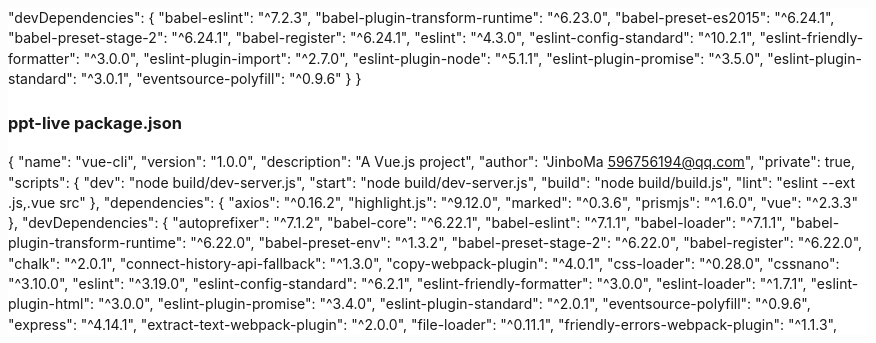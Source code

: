   "devDependencies": {
    "babel-eslint": "^7.2.3",
    "babel-plugin-transform-runtime": "^6.23.0",
    "babel-preset-es2015": "^6.24.1",
    "babel-preset-stage-2": "^6.24.1",
    "babel-register": "^6.24.1",
    "eslint": "^4.3.0",
    "eslint-config-standard": "^10.2.1",
    "eslint-friendly-formatter": "^3.0.0",
    "eslint-plugin-import": "^2.7.0",
    "eslint-plugin-node": "^5.1.1",
    "eslint-plugin-promise": "^3.5.0",
    "eslint-plugin-standard": "^3.0.1",
    "eventsource-polyfill": "^0.9.6"
  }
}

### ppt-live package.json

{
  "name": "vue-cli",
  "version": "1.0.0",
  "description": "A Vue.js project",
  "author": "JinboMa <596756194@qq.com>",
  "private": true,
  "scripts": {
    "dev": "node build/dev-server.js",
    "start": "node build/dev-server.js",
    "build": "node build/build.js",
    "lint": "eslint --ext .js,.vue src"
  },
  "dependencies": {
    "axios": "^0.16.2",
    "highlight.js": "^9.12.0",
    "marked": "^0.3.6",
    "prismjs": "^1.6.0",
    "vue": "^2.3.3"
  },
  "devDependencies": {
    "autoprefixer": "^7.1.2",
    "babel-core": "^6.22.1",
    "babel-eslint": "^7.1.1",
    "babel-loader": "^7.1.1",
    "babel-plugin-transform-runtime": "^6.22.0",
    "babel-preset-env": "^1.3.2",
    "babel-preset-stage-2": "^6.22.0",
    "babel-register": "^6.22.0",
    "chalk": "^2.0.1",
    "connect-history-api-fallback": "^1.3.0",
    "copy-webpack-plugin": "^4.0.1",
    "css-loader": "^0.28.0",
    "cssnano": "^3.10.0",
    "eslint": "^3.19.0",
    "eslint-config-standard": "^6.2.1",
    "eslint-friendly-formatter": "^3.0.0",
    "eslint-loader": "^1.7.1",
    "eslint-plugin-html": "^3.0.0",
    "eslint-plugin-promise": "^3.4.0",
    "eslint-plugin-standard": "^2.0.1",
    "eventsource-polyfill": "^0.9.6",
    "express": "^4.14.1",
    "extract-text-webpack-plugin": "^2.0.0",
    "file-loader": "^0.11.1",
    "friendly-errors-webpack-plugin": "^1.1.3",